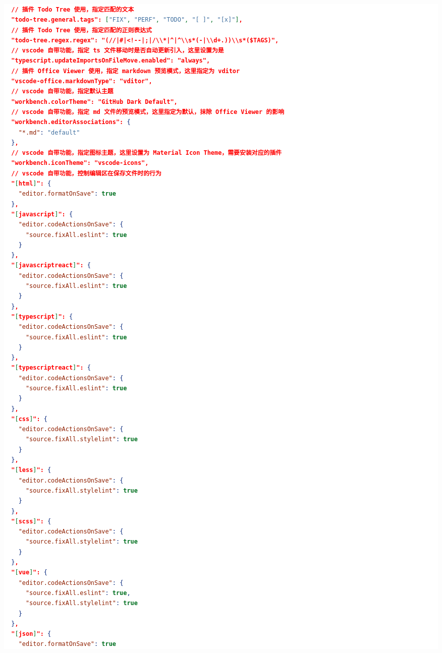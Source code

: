 ```json
  // 插件 Todo Tree 使用，指定匹配的文本
  "todo-tree.general.tags": ["FIX", "PERF", "TODO", "[ ]", "[x]"],
  // 插件 Todo Tree 使用，指定匹配的正则表达式
  "todo-tree.regex.regex": "(//|#|<!--|;|/\\*|^|^\\s*(-|\\d+.))\\s*($TAGS)",
  // vscode 自带功能，指定 ts 文件移动时是否自动更新引入，这里设置为是
  "typescript.updateImportsOnFileMove.enabled": "always",
  // 插件 Office Viewer 使用，指定 markdown 预览模式，这里指定为 vditor
  "vscode-office.markdownType": "vditor",
  // vscode 自带功能，指定默认主题
  "workbench.colorTheme": "GitHub Dark Default",
  // vscode 自带功能，指定 md 文件的预览模式，这里指定为默认，抹除 Office Viewer 的影响
  "workbench.editorAssociations": {
    "*.md": "default"
  },
  // vscode 自带功能，指定图标主题，这里设置为 Material Icon Theme，需要安装对应的插件
  "workbench.iconTheme": "vscode-icons",
  // vscode 自带功能，控制编辑区在保存文件时的行为
  "[html]": {
    "editor.formatOnSave": true
  },
  "[javascript]": {
    "editor.codeActionsOnSave": {
      "source.fixAll.eslint": true
    }
  },
  "[javascriptreact]": {
    "editor.codeActionsOnSave": {
      "source.fixAll.eslint": true
    }
  },
  "[typescript]": {
    "editor.codeActionsOnSave": {
      "source.fixAll.eslint": true
    }
  },
  "[typescriptreact]": {
    "editor.codeActionsOnSave": {
      "source.fixAll.eslint": true
    }
  },
  "[css]": {
    "editor.codeActionsOnSave": {
      "source.fixAll.stylelint": true
    }
  },
  "[less]": {
    "editor.codeActionsOnSave": {
      "source.fixAll.stylelint": true
    }
  },
  "[scss]": {
    "editor.codeActionsOnSave": {
      "source.fixAll.stylelint": true
    }
  },
  "[vue]": {
    "editor.codeActionsOnSave": {
      "source.fixAll.eslint": true,
      "source.fixAll.stylelint": true
    }
  },
  "[json]": {
    "editor.formatOnSave": true
```